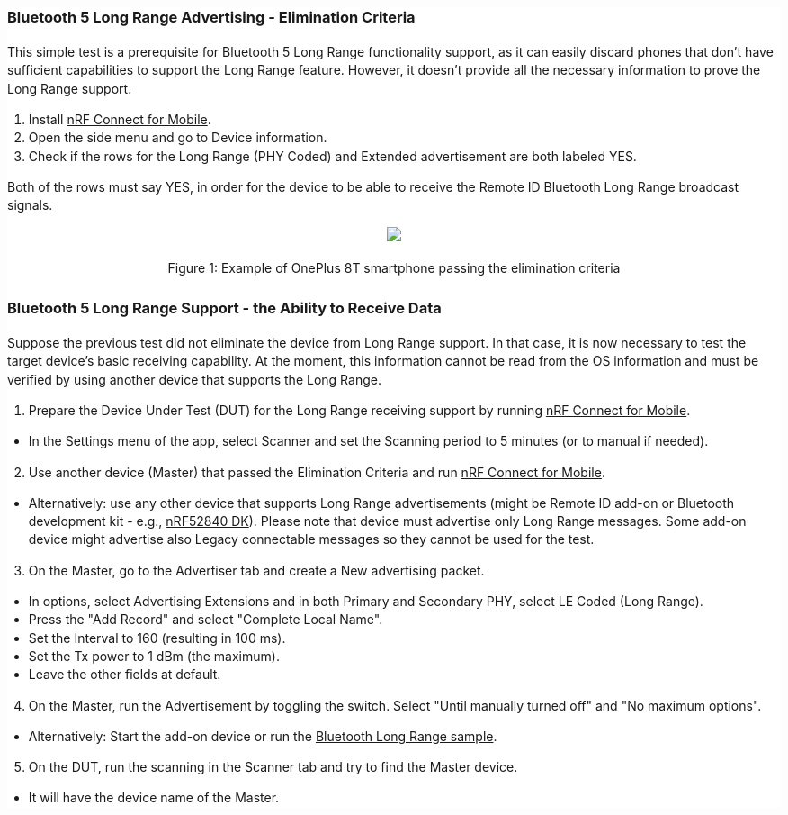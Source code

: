 ### Bluetooth 5 Long Range Advertising - Elimination Criteria

This simple test is a prerequisite for Bluetooth 5 Long Range functionality support, as it can easily discard phones that don’t have sufficient capabilities to support the Long Range feature.
However, it doesn’t provide all the necessary information to prove the Long Range support.

1. Install [nRF Connect for Mobile](https://play.google.com/store/apps/details?id=no.nordicsemi.android.mcp).
2. Open the side menu and go to Device information.
3. Check if the rows for the Long Range (PHY Coded) and Extended advertisement are both labeled YES.

Both of the rows must say YES, in order for the device to be able to receive the Remote ID Bluetooth Long Range broadcast signals.

<p align="center">
    <img src="images/screen_nrf_connect_device_information.jpg" width="200">
</p>

<p align="center">
Figure 1: Example of OnePlus 8T smartphone passing the elimination criteria
</p>

### Bluetooth 5 Long Range Support - the Ability to Receive Data

Suppose the previous test did not eliminate the device from Long Range support.
In that case, it is now necessary to test the target device’s basic receiving capability.
At the moment, this information cannot be read from the OS information and must be verified by using another device that supports the Long Range.

1. Prepare the Device Under Test (DUT) for the Long Range receiving support by running [nRF Connect for Mobile](https://play.google.com/store/apps/details?id=no.nordicsemi.android.mcp).
  * In the Settings menu of the app, select Scanner and set the Scanning period to 5 minutes (or to manual if needed).
2. Use another device (Master) that passed the Elimination Criteria and run [nRF Connect for Mobile](https://play.google.com/store/apps/details?id=no.nordicsemi.android.mcp).
  * Alternatively: use any other device that supports Long Range advertisements (might be Remote ID add-on or Bluetooth development kit - e.g., [nRF52840 DK](https://www.nordicsemi.com/Software-and-Tools/Development-Kits/nRF52840-DK)).
Please note that device must advertise only Long Range messages. Some add-on device might advertise also Legacy connectable messages so they cannot be used for the test.
3. On the Master, go to the Advertiser tab and create a New advertising packet.
  * In options, select Advertising Extensions and in both Primary and Secondary PHY, select LE Coded (Long Range).
  * Press the "Add Record" and select "Complete Local Name".
  * Set the Interval to 160 (resulting in 100 ms).
  * Set the Tx power to 1 dBm (the maximum).
  * Leave the other fields at default.
4. On the Master, run the Advertisement by toggling the switch. Select "Until manually turned off" and "No maximum options".
  * Alternatively: Start the add-on device or run the [Bluetooth Long Range sample](https://developer.nordicsemi.com/nRF_Connect_SDK/doc/latest/nrf/samples/bluetooth/central_hr_coded/README.html).
5. On the DUT, run the scanning in the Scanner tab and try to find the Master device.
  * It will have the device name of the Master.
